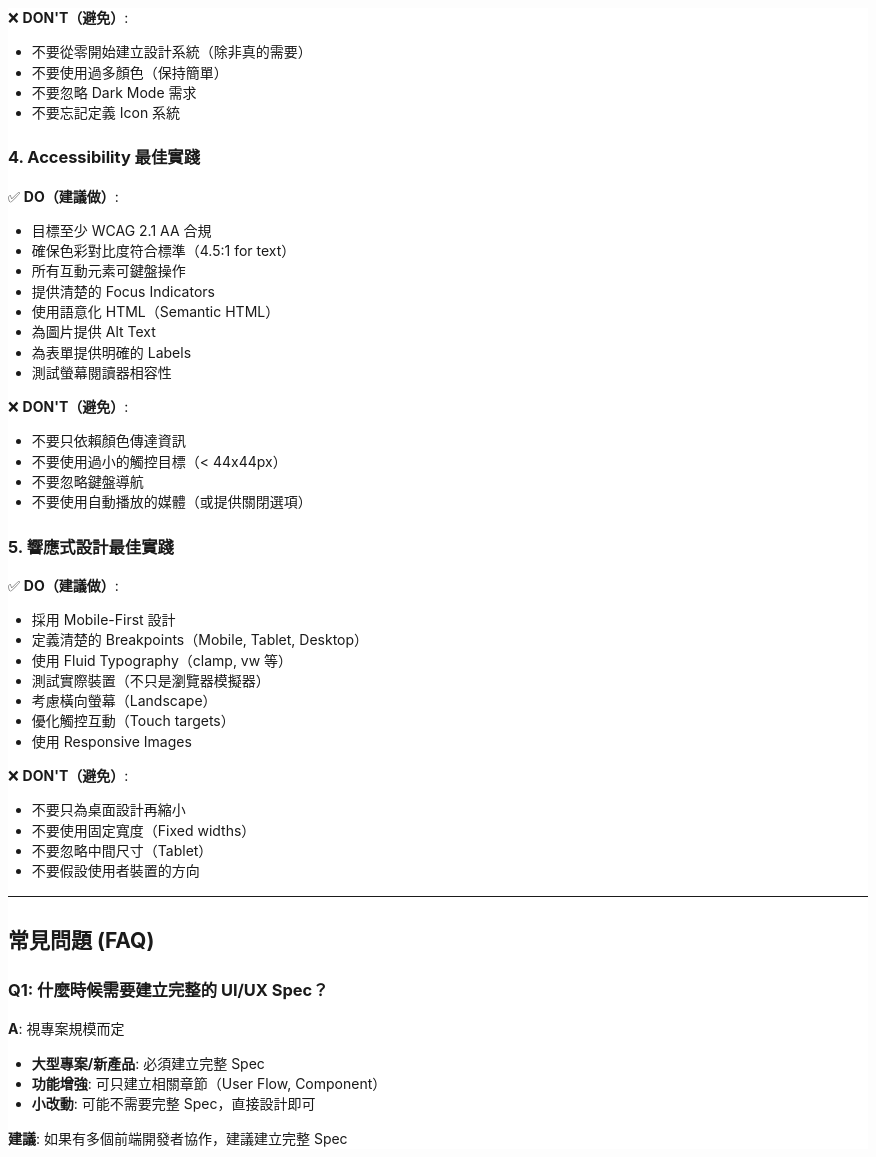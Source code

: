 ❌ **DON'T（避免）**:
- 不要從零開始建立設計系統（除非真的需要）
- 不要使用過多顏色（保持簡單）
- 不要忽略 Dark Mode 需求
- 不要忘記定義 Icon 系統

### 4. Accessibility 最佳實踐

✅ **DO（建議做）**:
- 目標至少 WCAG 2.1 AA 合規
- 確保色彩對比度符合標準（4.5:1 for text）
- 所有互動元素可鍵盤操作
- 提供清楚的 Focus Indicators
- 使用語意化 HTML（Semantic HTML）
- 為圖片提供 Alt Text
- 為表單提供明確的 Labels
- 測試螢幕閱讀器相容性

❌ **DON'T（避免）**:
- 不要只依賴顏色傳達資訊
- 不要使用過小的觸控目標（< 44x44px）
- 不要忽略鍵盤導航
- 不要使用自動播放的媒體（或提供關閉選項）

### 5. 響應式設計最佳實踐

✅ **DO（建議做）**:
- 採用 Mobile-First 設計
- 定義清楚的 Breakpoints（Mobile, Tablet, Desktop）
- 使用 Fluid Typography（clamp, vw 等）
- 測試實際裝置（不只是瀏覽器模擬器）
- 考慮橫向螢幕（Landscape）
- 優化觸控互動（Touch targets）
- 使用 Responsive Images

❌ **DON'T（避免）**:
- 不要只為桌面設計再縮小
- 不要使用固定寬度（Fixed widths）
- 不要忽略中間尺寸（Tablet）
- 不要假設使用者裝置的方向

---

## 常見問題 (FAQ)

### Q1: 什麼時候需要建立完整的 UI/UX Spec？
**A**: 視專案規模而定
- **大型專案/新產品**: 必須建立完整 Spec
- **功能增強**: 可只建立相關章節（User Flow, Component）
- **小改動**: 可能不需要完整 Spec，直接設計即可

**建議**: 如果有多個前端開發者協作，建議建立完整 Spec
